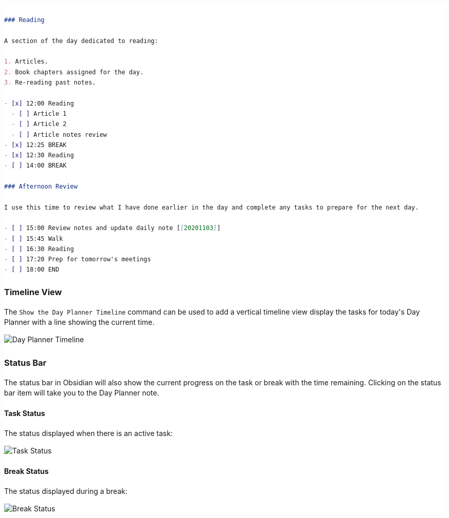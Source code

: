 ```markdown

### Reading

A section of the day dedicated to reading:

1. Articles.
2. Book chapters assigned for the day.
3. Re-reading past notes.
   
- [x] 12:00 Reading
  - [ ] Article 1
  - [ ] Article 2
  - [ ] Article notes review
- [x] 12:25 BREAK
- [x] 12:30 Reading
- [ ] 14:00 BREAK

### Afternoon Review

I use this time to review what I have done earlier in the day and complete any tasks to prepare for the next day.

- [ ] 15:00 Review notes and update daily note [[20201103]]
- [ ] 15:45 Walk
- [ ] 16:30 Reading
- [ ] 17:20 Prep for tomorrow's meetings
- [ ] 18:00 END
```

### Timeline View

The `Show the Day Planner Timeline` command can be used to add a vertical timeline view display the tasks for today's Day Planner with a line showing the current time.

![Day Planner Timeline](https://raw.githubusercontent.com/lynchjames/obsidian-day-planner/main/images/day-planner-timeline.png)

### Status Bar

The status bar in Obsidian will also show the current progress on the task or break with the time remaining. Clicking on the status bar item will take you to the Day Planner note.

#### Task Status

The status displayed when there is an active task:

![Task Status](https://raw.githubusercontent.com/lynchjames/obsidian-day-planner/main/images/task-status.png)

#### Break Status

The status displayed during a break:

![Break Status](https://raw.githubusercontent.com/lynchjames/obsidian-day-planner/main/images/break-status.png)
